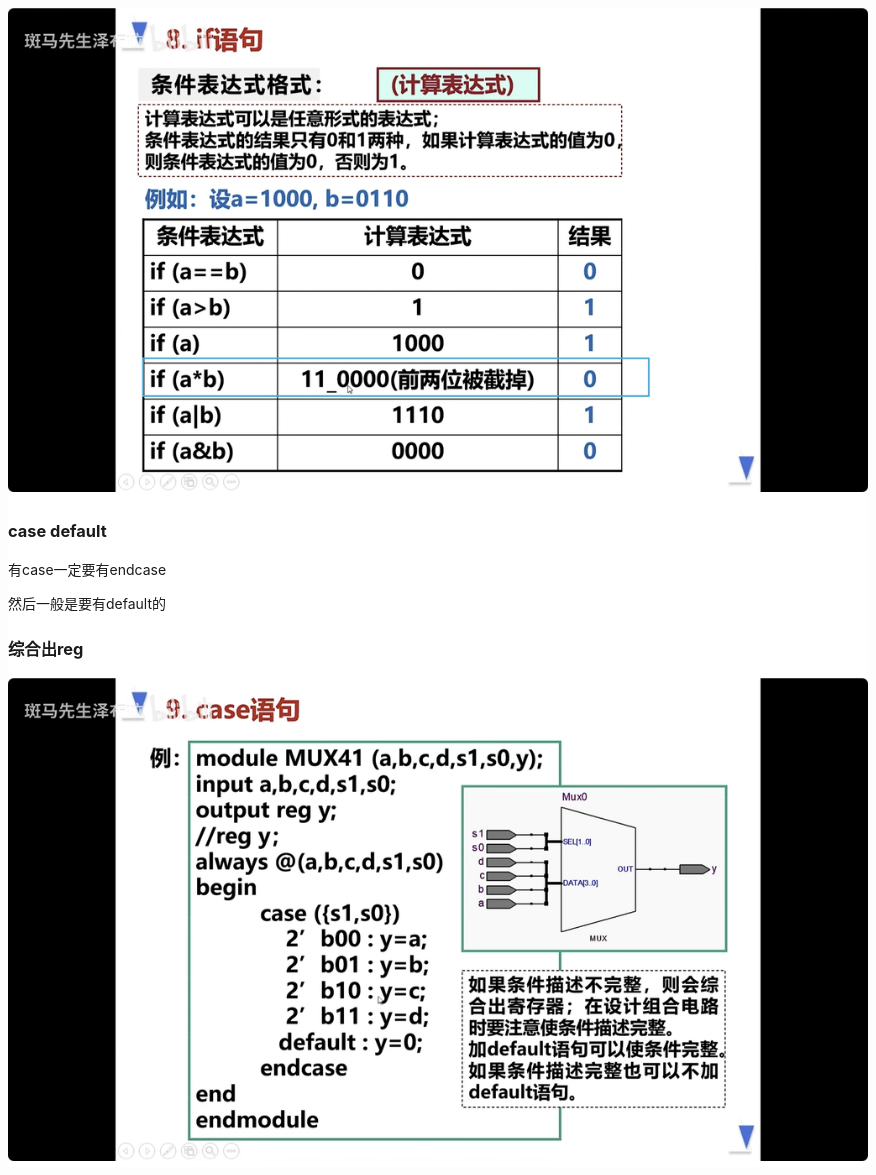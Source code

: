 ![zz](img/image_2023-10-18-00-08-46.png)

### case default

有case一定要有endcase

然后一般是要有default的

### 综合出reg

![zz](img/image_2023-10-18-00-12-12.png)

